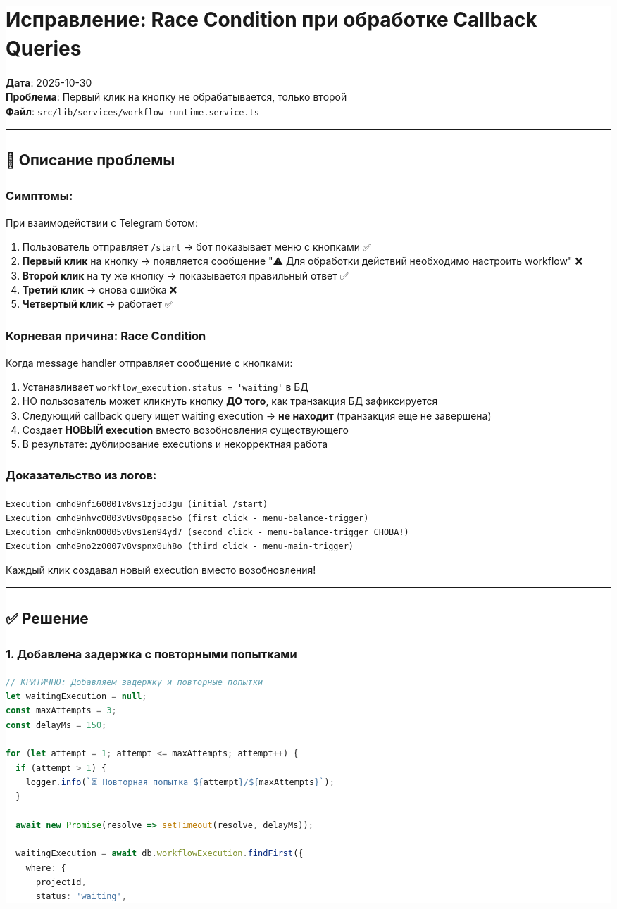# Исправление: Race Condition при обработке Callback Queries

**Дата**: 2025-10-30  
**Проблема**: Первый клик на кнопку не обрабатывается, только второй  
**Файл**: `src/lib/services/workflow-runtime.service.ts`

---

## 🐛 Описание проблемы

### Симптомы:
При взаимодействии с Telegram ботом:
1. Пользователь отправляет `/start` → бот показывает меню с кнопками ✅
2. **Первый клик** на кнопку → появляется сообщение "⚠️ Для обработки действий необходимо настроить workflow" ❌
3. **Второй клик** на ту же кнопку → показывается правильный ответ ✅
4. **Третий клик** → снова ошибка ❌
5. **Четвертый клик** → работает ✅

### Корневая причина: **Race Condition**

Когда message handler отправляет сообщение с кнопками:
1. Устанавливает `workflow_execution.status = 'waiting'` в БД
2. НО пользователь может кликнуть кнопку **ДО того**, как транзакция БД зафиксируется
3. Следующий callback query ищет waiting execution → **не находит** (транзакция еще не завершена)
4. Создает **НОВЫЙ execution** вместо возобновления существующего
5. В результате: дублирование executions и некорректная работа

### Доказательство из логов:

```
Execution cmhd9nfi60001v8vs1zj5d3gu (initial /start)
Execution cmhd9nhvc0003v8vs0pqsac5o (first click - menu-balance-trigger)
Execution cmhd9nkn00005v8vs1en94yd7 (second click - menu-balance-trigger СНОВА!)
Execution cmhd9no2z0007v8vspnx0uh8o (third click - menu-main-trigger)
```

Каждый клик создавал новый execution вместо возобновления!

---

## ✅ Решение

### 1. Добавлена задержка с повторными попытками

```typescript
// КРИТИЧНО: Добавляем задержку и повторные попытки
let waitingExecution = null;
const maxAttempts = 3;
const delayMs = 150;

for (let attempt = 1; attempt <= maxAttempts; attempt++) {
  if (attempt > 1) {
    logger.info(`⏳ Повторная попытка ${attempt}/${maxAttempts}`);
  }
  
  await new Promise(resolve => setTimeout(resolve, delayMs));

  waitingExecution = await db.workflowExecution.findFirst({
    where: {
      projectId,
      status: 'waiting',
```